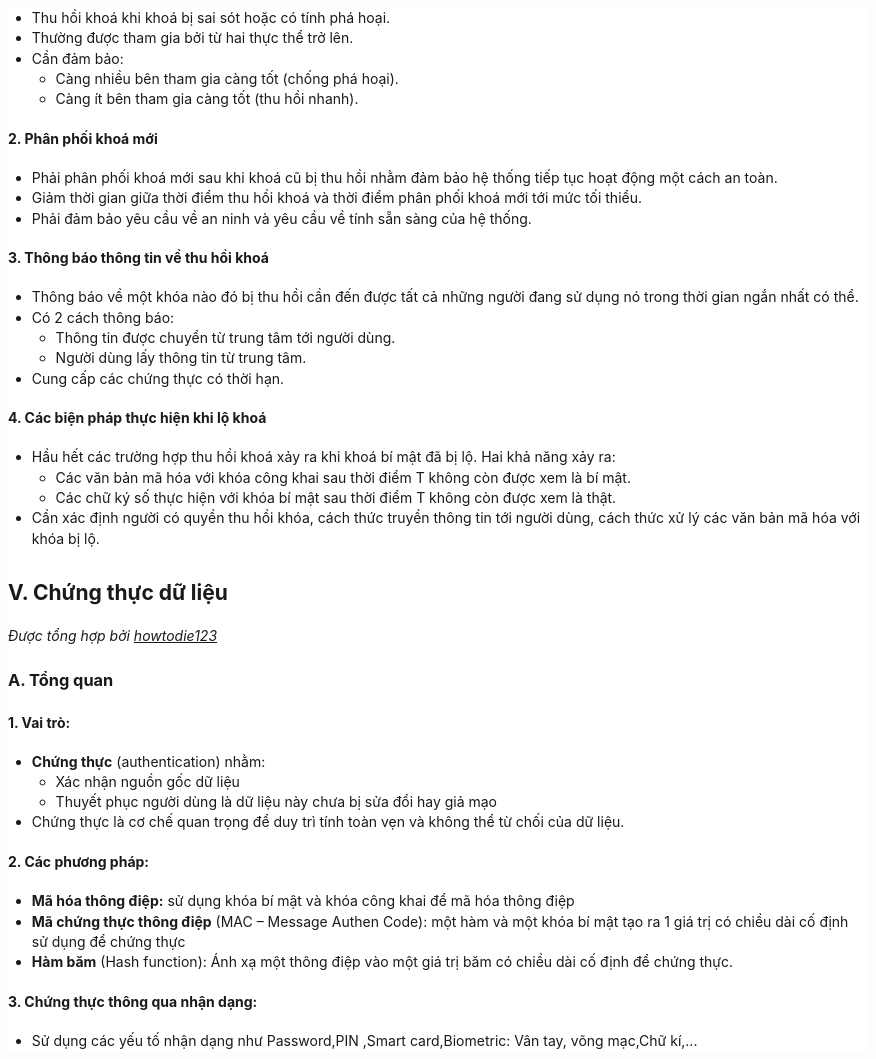 - Thu hồi khoá khi khoá bị sai sót hoặc có tính phá hoại.
- Thường được tham gia bởi từ hai thực thể trở lên.
- Cần đảm bảo:
    + Càng nhiều bên tham gia càng tốt (chống phá hoại).
    + Càng ít bên tham gia càng tốt (thu hồi nhanh).

#### 2. Phân phối khoá mới

- Phải phân phối khoá mới sau khi khoá cũ bị thu hồi nhằm đảm bảo hệ thống tiếp tục hoạt động một cách an toàn.
- Giảm thời gian giữa thời điểm thu hồi khoá và thời điểm phân phối khoá mới tới mức tối thiểu.
- Phải đảm bảo yêu cầu về an ninh và yêu cầu về tính sẵn sàng của hệ thống.

#### 3. Thông báo thông tin về thu hồi khoá

- Thông báo về một khóa nào đó bị thu hồi cần đến được tất cả những người đang sử dụng nó trong thời gian ngắn nhất có thể.
- Có 2 cách thông báo:
    + Thông tin được chuyển từ trung tâm tới người dùng.
    + Người dùng lấy thông tin từ trung tâm.
- Cung cấp các chứng thực có thời hạn.

#### 4. Các biện pháp thực hiện khi lộ khoá

- Hầu hết các trường hợp thu hồi khoá xảy ra khi khoá bí mật đã bị lộ. Hai khả năng xảy ra:
    + Các văn bản mã hóa với khóa công khai sau thời điểm T không còn được xem là bí mật.
    + Các chữ ký số thực hiện với khóa bí mật sau thời điểm T không còn được xem là thật.
- Cần xác định người có quyền thu hồi khóa, cách thức truyền thông tin tới người dùng, cách thức xử lý các văn bản mã hóa với khóa bị lộ.

## V. Chứng thực dữ liệu

*Được tổng hợp bởi [howtodie123](https://github.com/howtodie123)*

### A. Tổng quan

#### 1. Vai trò:

- **Chứng thực** (authentication) nhằm: 
  + Xác nhận nguồn gốc dữ liệu 
  + Thuyết phục người dùng là dữ liệu này chưa bị sửa đổi hay giả mạo
- Chứng thực là cơ chế quan trọng để duy trì tính toàn vẹn và không thể từ chối của dữ liệu.

#### 2. Các phương pháp:

-	**Mã hóa thông điệp:** sử dụng khóa bí mật và khóa công khai để mã hóa thông điệp
-	**Mã chứng thực thông điệp** (MAC – Message Authen Code): một hàm và một khóa bí mật tạo ra 1 giá trị có chiều dài cố định sử dụng để chứng thực
-	**Hàm băm** (Hash function): Ánh xạ một thông điệp vào một giá trị băm có chiều dài cố định để chứng thực.

#### 3. Chứng thực thông qua nhận dạng:

- Sử dụng các yếu tố nhận dạng như Password,PIN ,Smart card,Biometric: Vân tay, võng mạc,Chữ kí,...
